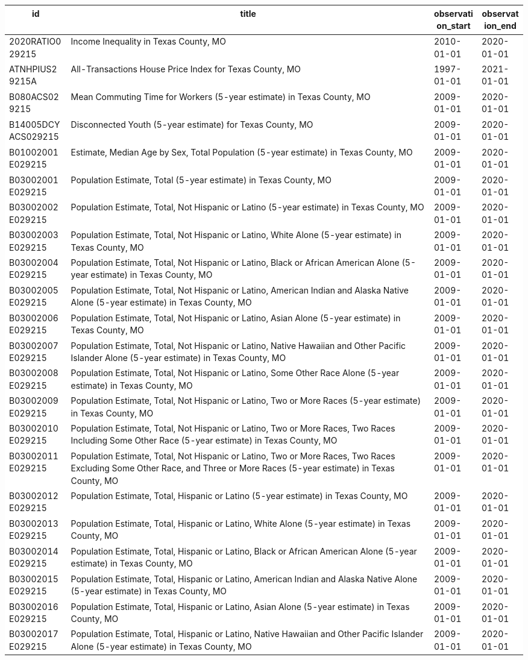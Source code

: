 | id                        | title                                                                                                                                                                     | observation_start   | observation_end   |
|---------------------------|---------------------------------------------------------------------------------------------------------------------------------------------------------------------------|---------------------|-------------------|
| 2020RATIO029215           | Income Inequality in Texas County, MO                                                                                                                                     | 2010-01-01          | 2020-01-01        |
| ATNHPIUS29215A            | All-Transactions House Price Index for Texas County, MO                                                                                                                   | 1997-01-01          | 2021-01-01        |
| B080ACS029215             | Mean Commuting Time for Workers (5-year estimate) in Texas County, MO                                                                                                     | 2009-01-01          | 2020-01-01        |
| B14005DCYACS029215        | Disconnected Youth (5-year estimate) for Texas County, MO                                                                                                                 | 2009-01-01          | 2020-01-01        |
| B01002001E029215          | Estimate, Median Age by Sex, Total Population (5-year estimate) in Texas County, MO                                                                                       | 2009-01-01          | 2020-01-01        |
| B03002001E029215          | Population Estimate, Total (5-year estimate) in Texas County, MO                                                                                                          | 2009-01-01          | 2020-01-01        |
| B03002002E029215          | Population Estimate, Total, Not Hispanic or Latino (5-year estimate) in Texas County, MO                                                                                  | 2009-01-01          | 2020-01-01        |
| B03002003E029215          | Population Estimate, Total, Not Hispanic or Latino, White Alone (5-year estimate) in Texas County, MO                                                                     | 2009-01-01          | 2020-01-01        |
| B03002004E029215          | Population Estimate, Total, Not Hispanic or Latino, Black or African American Alone (5-year estimate) in Texas County, MO                                                 | 2009-01-01          | 2020-01-01        |
| B03002005E029215          | Population Estimate, Total, Not Hispanic or Latino, American Indian and Alaska Native Alone (5-year estimate) in Texas County, MO                                         | 2009-01-01          | 2020-01-01        |
| B03002006E029215          | Population Estimate, Total, Not Hispanic or Latino, Asian Alone (5-year estimate) in Texas County, MO                                                                     | 2009-01-01          | 2020-01-01        |
| B03002007E029215          | Population Estimate, Total, Not Hispanic or Latino, Native Hawaiian and Other Pacific Islander Alone (5-year estimate) in Texas County, MO                                | 2009-01-01          | 2020-01-01        |
| B03002008E029215          | Population Estimate, Total, Not Hispanic or Latino, Some Other Race Alone (5-year estimate) in Texas County, MO                                                           | 2009-01-01          | 2020-01-01        |
| B03002009E029215          | Population Estimate, Total, Not Hispanic or Latino, Two or More Races (5-year estimate) in Texas County, MO                                                               | 2009-01-01          | 2020-01-01        |
| B03002010E029215          | Population Estimate, Total, Not Hispanic or Latino, Two or More Races, Two Races Including Some Other Race (5-year estimate) in Texas County, MO                          | 2009-01-01          | 2020-01-01        |
| B03002011E029215          | Population Estimate, Total, Not Hispanic or Latino, Two or More Races, Two Races Excluding Some Other Race, and Three or More Races (5-year estimate) in Texas County, MO | 2009-01-01          | 2020-01-01        |
| B03002012E029215          | Population Estimate, Total, Hispanic or Latino (5-year estimate) in Texas County, MO                                                                                      | 2009-01-01          | 2020-01-01        |
| B03002013E029215          | Population Estimate, Total, Hispanic or Latino, White Alone (5-year estimate) in Texas County, MO                                                                         | 2009-01-01          | 2020-01-01        |
| B03002014E029215          | Population Estimate, Total, Hispanic or Latino, Black or African American Alone (5-year estimate) in Texas County, MO                                                     | 2009-01-01          | 2020-01-01        |
| B03002015E029215          | Population Estimate, Total, Hispanic or Latino, American Indian and Alaska Native Alone (5-year estimate) in Texas County, MO                                             | 2009-01-01          | 2020-01-01        |
| B03002016E029215          | Population Estimate, Total, Hispanic or Latino, Asian Alone (5-year estimate) in Texas County, MO                                                                         | 2009-01-01          | 2020-01-01        |
| B03002017E029215          | Population Estimate, Total, Hispanic or Latino, Native Hawaiian and Other Pacific Islander Alone (5-year estimate) in Texas County, MO                                    | 2009-01-01          | 2020-01-01        |